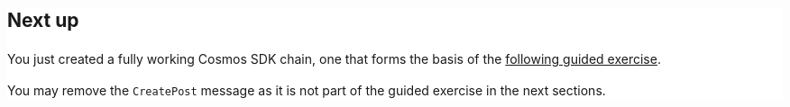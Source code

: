 ## Next up

You just created a fully working Cosmos SDK chain, one that forms the basis of the [following guided exercise](./03-starport-03-stored-game.md). 

<HighlightBox type="info">

You may remove the `CreatePost` message as it is not part of the guided exercise in the next sections.

</HighlightBox>
